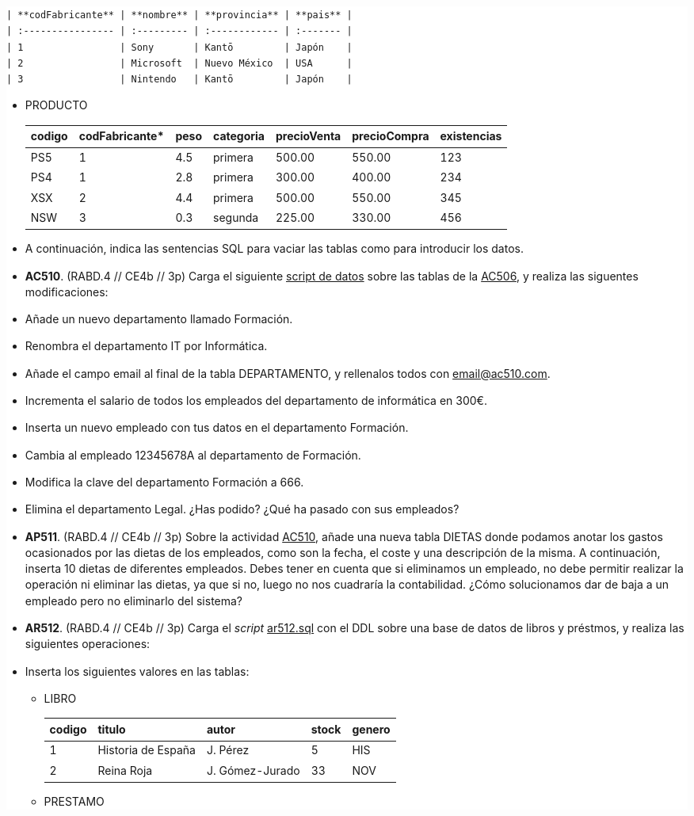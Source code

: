     | **codFabricante** | **nombre** | **provincia** | **pais** |
    | :---------------- | :--------- | :------------ | :------- |
    | 1                 | Sony       | Kantō         | Japón    |
    | 2                 | Microsoft  | Nuevo México  | USA      |
    | 3                 | Nintendo   | Kantō         | Japón    |

  - PRODUCTO

    | **codigo** | **codFabricante\*** | **peso** | **categoria** | **precioVenta** | **precioCompra** | **existencias** |
    | :--------- | :------------------ | :------- | :------------ | :-------------- | :--------------- | :-------------- |
    | PS5        | 1                   | 4\.5     | primera       | 500\.00         | 550\.00          | 123             |
    | PS4        | 1                   | 2\.8     | primera       | 300\.00         | 400\.00          | 234             |
    | XSX        | 2                   | 4\.4     | primera       | 500\.00         | 550\.00          | 345             |
    | NSW        | 3                   | 0\.3     | segunda       | 225\.00         | 330\.00          | 456             |

  - A continuación, indica las sentencias SQL para vaciar las tablas como para introducir los datos.

- **AC510**.<a id="ac510"></a> (RABD.4 // CE4b // 3p) Carga el siguiente [script de datos](https://aitor-medrano.github.io/bd/resources/ac510.sql) sobre las tablas de la [AC506](#AC506), y realiza las siguentes modificaciones:
- Añade un nuevo departamento llamado Formación.
- Renombra el departamento IT por Informática.
- Añade el campo email al final de la tabla DEPARTAMENTO, y rellenalos todos con email@ac510.com.
- Incrementa el salario de todos los empleados del departamento de informática en 300€.
- Inserta un nuevo empleado con tus datos en el departamento Formación.
- Cambia al empleado 12345678A al departamento de Formación.
- Modifica la clave del departamento Formación a 666.
- Elimina el departamento Legal. ¿Has podido? ¿Qué ha pasado con sus empleados?
- **AP511**. <a id="ap511"></a> (RABD.4 // CE4b // 3p) Sobre la actividad [AC510](#AC510), añade una nueva tabla DIETAS donde podamos anotar los gastos ocasionados por las dietas de los empleados, como son la fecha, el coste y una descripción de la misma. A continuación, inserta 10 dietas de diferentes empleados. Debes tener en cuenta que si eliminamos un empleado, no debe permitir realizar la operación ni eliminar las dietas, ya que si no, luego no nos cuadraría la contabilidad. ¿Cómo solucionamos dar de baja a un empleado pero no eliminarlo del sistema?
- **AR512**.<a id="ar512"></a> (RABD.4 // CE4b // 3p) Carga el _script_ [ar512.sql](https://aitor-medrano.github.io/bd/resources/ar512.sql) con el DDL sobre una base de datos de libros y préstmos, y realiza las siguientes operaciones:

- Inserta los siguientes valores en las tablas:

  - LIBRO

    | **codigo** | **titulo**         | **autor**       | **stock** | **genero** |
    | :--------- | :----------------- | :-------------- | :-------- | :--------- |
    | 1          | Historia de España | J. Pérez        | 5         | HIS        |
    | 2          | Reina Roja         | J. Gómez-Jurado | 33        | NOV        |

  - PRESTAMO
